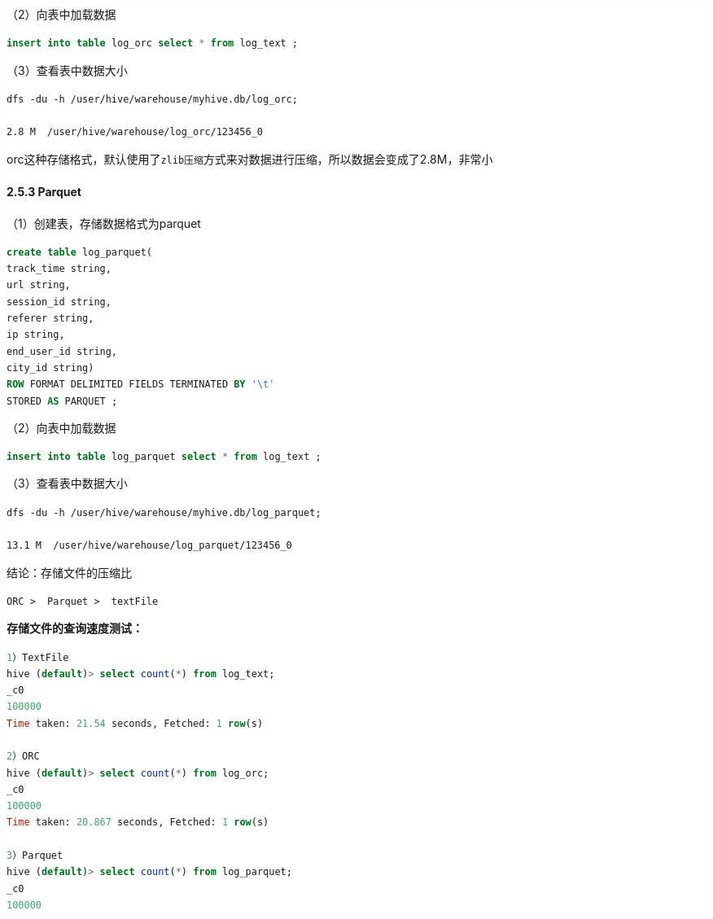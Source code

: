 （2）向表中加载数据

```sql
insert into table log_orc select * from log_text ;
```

（3）查看表中数据大小

```shell
dfs -du -h /user/hive/warehouse/myhive.db/log_orc;

2.8 M  /user/hive/warehouse/log_orc/123456_0
```

​	orc这种存储格式，默认使用了`zlib压缩`方式来对数据进行压缩，所以数据会变成了2.8M，非常小

#### 2.5.3 Parquet

（1）创建表，存储数据格式为parquet

```sql
create table log_parquet(
track_time string,
url string,
session_id string,
referer string,
ip string,
end_user_id string,
city_id string)
ROW FORMAT DELIMITED FIELDS TERMINATED BY '\t'
STORED AS PARQUET ;  
```

（2）向表中加载数据

```sql
insert into table log_parquet select * from log_text ;
```

（3）查看表中数据大小

```shell
dfs -du -h /user/hive/warehouse/myhive.db/log_parquet;

13.1 M  /user/hive/warehouse/log_parquet/123456_0
```

结论：存储文件的压缩比

```
ORC >  Parquet >  textFile
```

**存储文件的查询速度测试：**

```sql
1）TextFile
hive (default)> select count(*) from log_text;
_c0
100000
Time taken: 21.54 seconds, Fetched: 1 row(s)  

2）ORC
hive (default)> select count(*) from log_orc;
_c0
100000
Time taken: 20.867 seconds, Fetched: 1 row(s)  

3）Parquet
hive (default)> select count(*) from log_parquet; 
_c0
100000
```